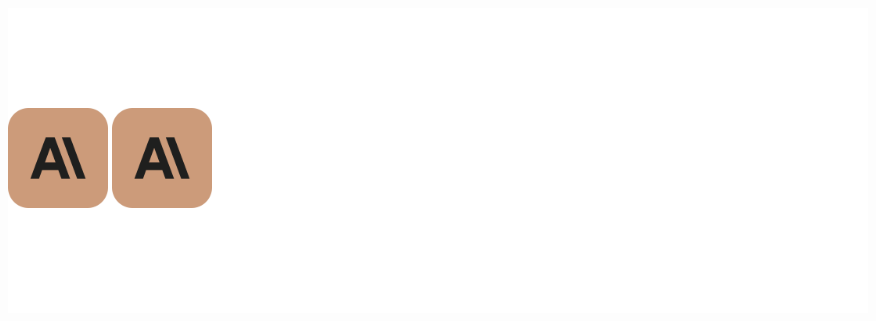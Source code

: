   <img src="elements/assets/pittsburgh-witcon-2024/claude-logo.png" alt="LinkedIn Post" width="100" height="300">
</a>

<a href="https://www.linkedin.com/embed/feed/update/urn:li:ugcPost:7236449411118043136">
  <img src="elements/assets/pittsburgh-witcon-2024/claude-logo.png" alt="LinkedIn Post" width="100" height="300">
</a>
